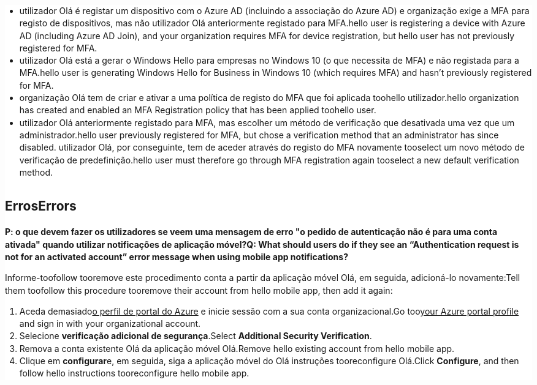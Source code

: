 - <span data-ttu-id="71392-242">utilizador Olá é registar um dispositivo com o Azure AD (incluindo a associação do Azure AD) e organização exige a MFA para registo de dispositivos, mas não utilizador Olá anteriormente registado para MFA.</span><span class="sxs-lookup"><span data-stu-id="71392-242">hello user is registering a device with Azure AD (including Azure AD Join), and your organization requires MFA for device registration, but hello user has not previously registered for MFA.</span></span>
- <span data-ttu-id="71392-243">utilizador Olá está a gerar o Windows Hello para empresas no Windows 10 (o que necessita de MFA) e não registada para a MFA.</span><span class="sxs-lookup"><span data-stu-id="71392-243">hello user is generating Windows Hello for Business in Windows 10 (which requires MFA) and hasn’t previously registered for MFA.</span></span>
- <span data-ttu-id="71392-244">organização Olá tem de criar e ativar a uma política de registo do MFA que foi aplicada toohello utilizador.</span><span class="sxs-lookup"><span data-stu-id="71392-244">hello organization has created and enabled an MFA Registration policy that has been applied toohello user.</span></span>
- <span data-ttu-id="71392-245">utilizador Olá anteriormente registado para MFA, mas escolher um método de verificação que desativada uma vez que um administrador.</span><span class="sxs-lookup"><span data-stu-id="71392-245">hello user previously registered for MFA, but chose a verification method that an administrator has since disabled.</span></span> <span data-ttu-id="71392-246">utilizador Olá, por conseguinte, tem de aceder através do registo do MFA novamente tooselect um novo método de verificação de predefinição.</span><span class="sxs-lookup"><span data-stu-id="71392-246">hello user must therefore go through MFA registration again tooselect a new default verification method.</span></span>


## <a name="errors"></a><span data-ttu-id="71392-247">Erros</span><span class="sxs-lookup"><span data-stu-id="71392-247">Errors</span></span>
<span data-ttu-id="71392-248">**P: o que devem fazer os utilizadores se veem uma mensagem de erro "o pedido de autenticação não é para uma conta ativada" quando utilizar notificações de aplicação móvel?**</span><span class="sxs-lookup"><span data-stu-id="71392-248">**Q: What should users do if they see an “Authentication request is not for an activated account” error message when using mobile app notifications?**</span></span>

<span data-ttu-id="71392-249">Informe-toofollow tooremove este procedimento conta a partir da aplicação móvel Olá, em seguida, adicioná-lo novamente:</span><span class="sxs-lookup"><span data-stu-id="71392-249">Tell them toofollow this procedure tooremove their account from hello mobile app, then add it again:</span></span>

1. <span data-ttu-id="71392-250">Aceda demasiado[o perfil de portal do Azure](https://account.activedirectory.windowsazure.com/profile/) e inicie sessão com a sua conta organizacional.</span><span class="sxs-lookup"><span data-stu-id="71392-250">Go too[your Azure portal profile](https://account.activedirectory.windowsazure.com/profile/) and sign in with your organizational account.</span></span>
2. <span data-ttu-id="71392-251">Selecione **verificação adicional de segurança**.</span><span class="sxs-lookup"><span data-stu-id="71392-251">Select **Additional Security Verification**.</span></span>
3. <span data-ttu-id="71392-252">Remova a conta existente Olá da aplicação móvel Olá.</span><span class="sxs-lookup"><span data-stu-id="71392-252">Remove hello existing account from hello mobile app.</span></span>
4. <span data-ttu-id="71392-253">Clique em **configurar**e, em seguida, siga a aplicação móvel do Olá instruções tooreconfigure Olá.</span><span class="sxs-lookup"><span data-stu-id="71392-253">Click **Configure**, and then follow hello instructions tooreconfigure hello mobile app.</span></span>
